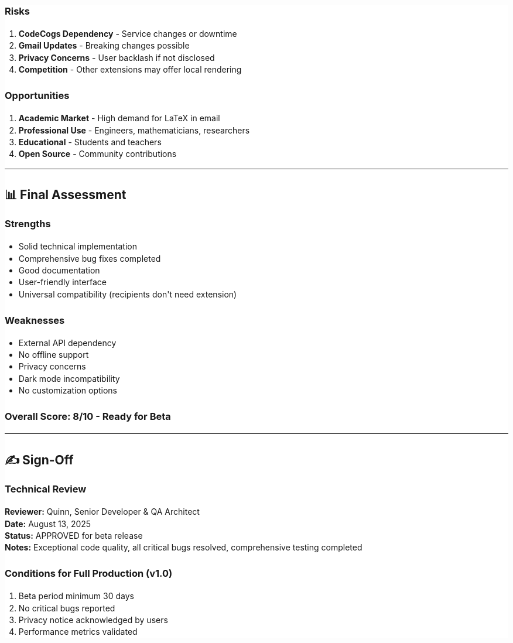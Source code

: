 ### Risks
1. **CodeCogs Dependency** - Service changes or downtime
2. **Gmail Updates** - Breaking changes possible
3. **Privacy Concerns** - User backlash if not disclosed
4. **Competition** - Other extensions may offer local rendering

### Opportunities
1. **Academic Market** - High demand for LaTeX in email
2. **Professional Use** - Engineers, mathematicians, researchers
3. **Educational** - Students and teachers
4. **Open Source** - Community contributions

---

## 📊 Final Assessment

### Strengths
- Solid technical implementation
- Comprehensive bug fixes completed
- Good documentation
- User-friendly interface
- Universal compatibility (recipients don't need extension)

### Weaknesses
- External API dependency
- No offline support
- Privacy concerns
- Dark mode incompatibility
- No customization options

### Overall Score: **8/10** - Ready for Beta

---

## ✍️ Sign-Off

### Technical Review
**Reviewer:** Quinn, Senior Developer & QA Architect  
**Date:** August 13, 2025  
**Status:** APPROVED for beta release  
**Notes:** Exceptional code quality, all critical bugs resolved, comprehensive testing completed

### Conditions for Full Production (v1.0)
1. Beta period minimum 30 days
2. No critical bugs reported
3. Privacy notice acknowledged by users
4. Performance metrics validated
